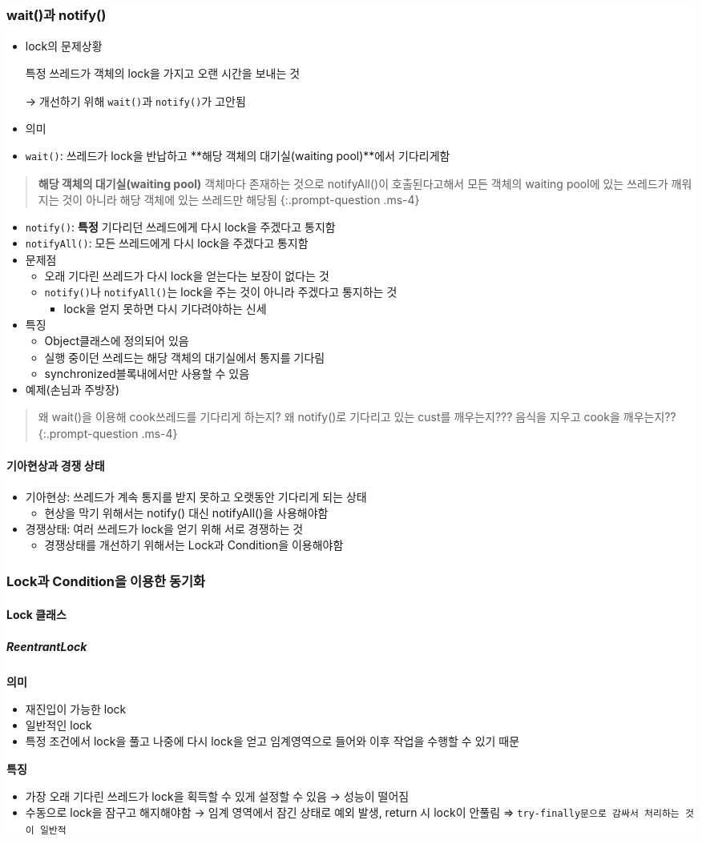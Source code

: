 ### wait()과 notify()

- lock의 문제상황

  특정 쓰레드가 객체의 lock을 가지고 오랜 시간을 보내는 것

  → 개선하기 위해 `wait()`과 `notify()`가 고안됨

- 의미
- `wait()`: 쓰레드가 lock을 반납하고 **해당 객체의 대기실(waiting pool)**에서 기다리게함

> **해당 객체의 대기실(waiting pool)**
> 객체마다 존재하는 것으로 notifyAll()이 호출된다고해서 모든 객체의 waiting pool에 있는 쓰레드가 깨워지는 것이 아니라 해당 객체에 있는 쓰레드만 해당됨
{:.prompt-question .ms-4}

  - `notify()`: **특정** 기다리던 쓰레드에게 다시 lock을 주겠다고 통지함
  - `notifyAll()`: 모든 쓰레드에게 다시 lock을 주겠다고 통지함
- 문제점
  - 오래 기다린 쓰레드가 다시 lock을 얻는다는 보장이 없다는 것
  - `notify()`나 `notifyAll()`는 lock을 주는 것이 아니라 주겠다고 통지하는 것
    - lock을 얻지 못하면 다시 기다려야하는 신세
- 특징
  - Object클래스에 정의되어 있음
  - 실행 중이던 쓰레드는 해당 객체의 대기실에서 통지를 기다림
  - synchronized블록내에서만 사용할 수 있음
- 예제(손님과 주방장)

> 왜 wait()을 이용해 cook쓰레드를 기다리게 하는지?
> 왜 notify()로 기다리고 있는 cust를 깨우는지???
> 음식을 지우고 cook을 깨우는지??
{:.prompt-question .ms-4}


#### 기아현상과 경쟁 상태

- 기아현상: 쓰레드가 계속 통지를 받지 못하고 오랫동안 기다리게 되는 상태
  - 현상을 막기 위해서는 notify() 대신 notifyAll()을 사용해야함
- 경쟁상태: 여러 쓰레드가 lock을 얻기 위해 서로 경쟁하는 것
  - 경쟁상태를 개선하기 위해서는 Lock과 Condition을 이용해야함

### Lock과 Condition을 이용한 동기화

#### Lock 클래스

##### ReentrantLock

**의미**
- 재진입이 가능한 lock
- 일반적인 lock
- 특정 조건에서 lock을 풀고 나중에 다시 lock을 얻고 임계영역으로 들어와 이후 작업을 수행할 수 있기 때문

**특징**
- 가장 오래 기다린 쓰레드가 lock을 획득할 수 있게 설정할 수 있음 → 성능이 떨어짐
- 수동으로 lock을 잠구고 해지해야함 → 임계 영역에서 잠긴 상태로 예외 발생, return 시 lock이 안풀림 ⇒ `try-finally문으로 감싸서 처리하는 것이 일반적`
